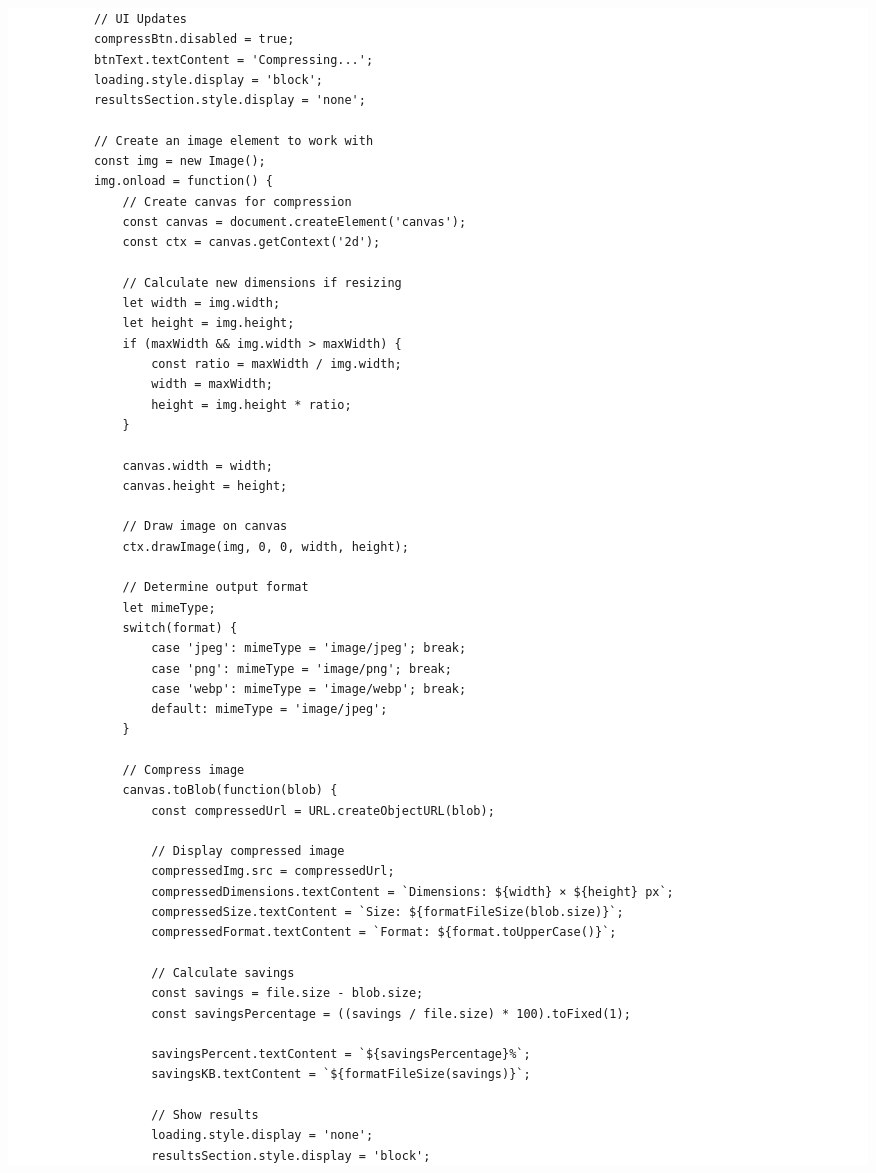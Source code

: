                 // UI Updates
                compressBtn.disabled = true;
                btnText.textContent = 'Compressing...';
                loading.style.display = 'block';
                resultsSection.style.display = 'none';
                
                // Create an image element to work with
                const img = new Image();
                img.onload = function() {
                    // Create canvas for compression
                    const canvas = document.createElement('canvas');
                    const ctx = canvas.getContext('2d');
                    
                    // Calculate new dimensions if resizing
                    let width = img.width;
                    let height = img.height;
                    if (maxWidth && img.width > maxWidth) {
                        const ratio = maxWidth / img.width;
                        width = maxWidth;
                        height = img.height * ratio;
                    }
                    
                    canvas.width = width;
                    canvas.height = height;
                    
                    // Draw image on canvas
                    ctx.drawImage(img, 0, 0, width, height);
                    
                    // Determine output format
                    let mimeType;
                    switch(format) {
                        case 'jpeg': mimeType = 'image/jpeg'; break;
                        case 'png': mimeType = 'image/png'; break;
                        case 'webp': mimeType = 'image/webp'; break;
                        default: mimeType = 'image/jpeg';
                    }
                    
                    // Compress image
                    canvas.toBlob(function(blob) {
                        const compressedUrl = URL.createObjectURL(blob);
                        
                        // Display compressed image
                        compressedImg.src = compressedUrl;
                        compressedDimensions.textContent = `Dimensions: ${width} × ${height} px`;
                        compressedSize.textContent = `Size: ${formatFileSize(blob.size)}`;
                        compressedFormat.textContent = `Format: ${format.toUpperCase()}`;
                        
                        // Calculate savings
                        const savings = file.size - blob.size;
                        const savingsPercentage = ((savings / file.size) * 100).toFixed(1);
                        
                        savingsPercent.textContent = `${savingsPercentage}%`;
                        savingsKB.textContent = `${formatFileSize(savings)}`;
                        
                        // Show results
                        loading.style.display = 'none';
                        resultsSection.style.display = 'block';
                        